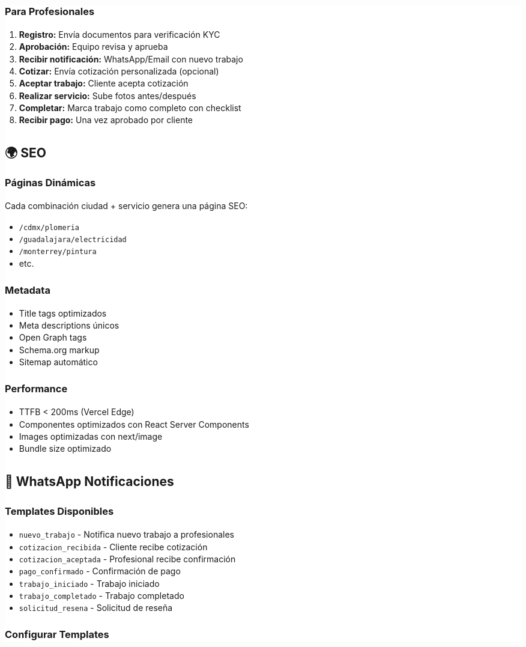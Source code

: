 ### Para Profesionales

1. **Registro:** Envía documentos para verificación KYC
2. **Aprobación:** Equipo revisa y aprueba
3. **Recibir notificación:** WhatsApp/Email con nuevo trabajo
4. **Cotizar:** Envía cotización personalizada (opcional)
5. **Aceptar trabajo:** Cliente acepta cotización
6. **Realizar servicio:** Sube fotos antes/después
7. **Completar:** Marca trabajo como completo con checklist
8. **Recibir pago:** Una vez aprobado por cliente

## 🌍 SEO

### Páginas Dinámicas

Cada combinación ciudad + servicio genera una página SEO:

- `/cdmx/plomeria`
- `/guadalajara/electricidad`
- `/monterrey/pintura`
- etc.

### Metadata

- Title tags optimizados
- Meta descriptions únicos
- Open Graph tags
- Schema.org markup
- Sitemap automático

### Performance

- TTFB < 200ms (Vercel Edge)
- Componentes optimizados con React Server Components
- Images optimizadas con next/image
- Bundle size optimizado

## 📱 WhatsApp Notificaciones

### Templates Disponibles

- `nuevo_trabajo` - Notifica nuevo trabajo a profesionales
- `cotizacion_recibida` - Cliente recibe cotización
- `cotizacion_aceptada` - Profesional recibe confirmación
- `pago_confirmado` - Confirmación de pago
- `trabajo_iniciado` - Trabajo iniciado
- `trabajo_completado` - Trabajo completado
- `solicitud_resena` - Solicitud de reseña

### Configurar Templates
